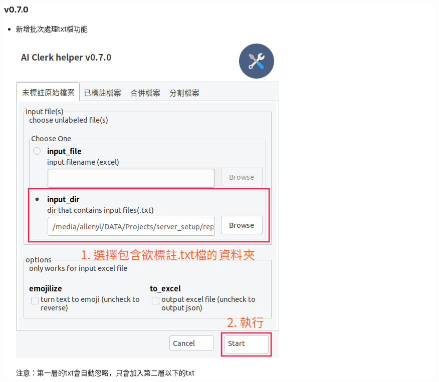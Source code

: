 ### v0.7.0

- 新增批次處理txt檔功能

    ![AI_Clerk_helper_v0.7](./assets/Deepin%20截圖_AI_Clerk_helper.py_20201214223220.png)

    注意：第一層的txt會自動忽略，只會加入第二層以下的txt
